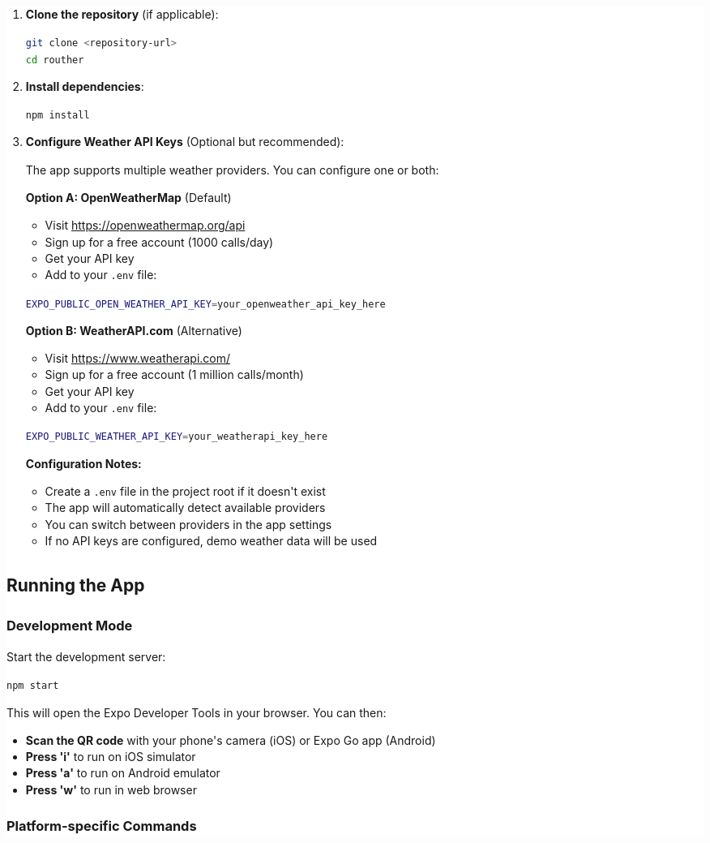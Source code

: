 1. **Clone the repository** (if applicable):
   ```bash
   git clone <repository-url>
   cd routher
   ```

2. **Install dependencies**:
   ```bash
   npm install
   ```

3. **Configure Weather API Keys** (Optional but recommended):
   
   The app supports multiple weather providers. You can configure one or both:

   **Option A: OpenWeatherMap** (Default)
   - Visit https://openweathermap.org/api
   - Sign up for a free account (1000 calls/day)
   - Get your API key
   - Add to your `.env` file:
   ```bash
   EXPO_PUBLIC_OPEN_WEATHER_API_KEY=your_openweather_api_key_here
   ```

   **Option B: WeatherAPI.com** (Alternative)
   - Visit https://www.weatherapi.com/
   - Sign up for a free account (1 million calls/month)
   - Get your API key
   - Add to your `.env` file:
   ```bash
   EXPO_PUBLIC_WEATHER_API_KEY=your_weatherapi_key_here
   ```

   **Configuration Notes:**
   - Create a `.env` file in the project root if it doesn't exist
   - The app will automatically detect available providers
   - You can switch between providers in the app settings
   - If no API keys are configured, demo weather data will be used

## Running the App

### Development Mode

Start the development server:
```bash
npm start
```

This will open the Expo Developer Tools in your browser. You can then:

- **Scan the QR code** with your phone's camera (iOS) or Expo Go app (Android)
- **Press 'i'** to run on iOS simulator
- **Press 'a'** to run on Android emulator
- **Press 'w'** to run in web browser

### Platform-specific Commands

